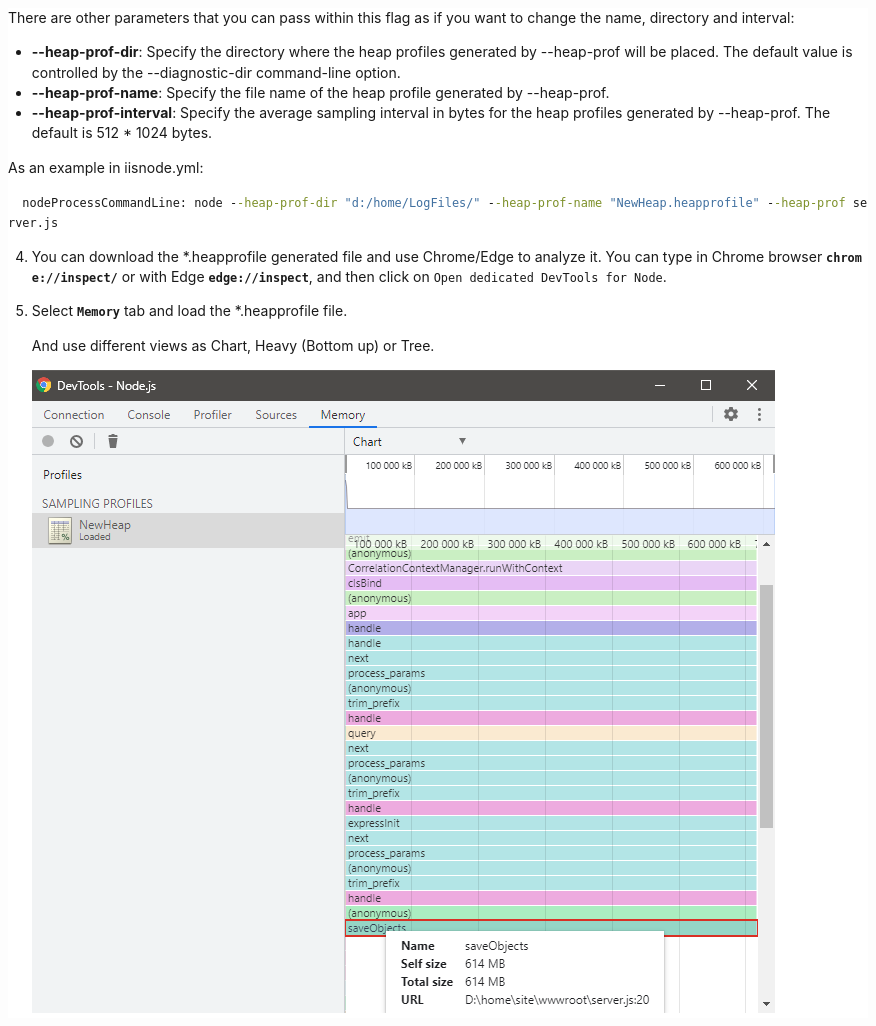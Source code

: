    There are other parameters that you can pass within this flag as if you want to change the name, directory and interval:
   - **--heap-prof-dir**: Specify the directory where the heap profiles generated by --heap-prof will be placed. The default value is controlled by the --diagnostic-dir command-line option.
   - **--heap-prof-name**: Specify the file name of the heap profile generated by --heap-prof.
   - **--heap-prof-interval**: Specify the average sampling interval in bytes for the heap profiles generated by --heap-prof. The default is 512 * 1024 bytes.

    
   As an example in iisnode.yml:
   ```cmd
     nodeProcessCommandLine: node --heap-prof-dir "d:/home/LogFiles/" --heap-prof-name "NewHeap.heapprofile" --heap-prof server.js
   ```

4. You can download the *.heapprofile generated file and use Chrome/Edge to analyze it. 
You can type in Chrome browser **`chrome://inspect/`** or with Edge **`edge://inspect`**, and then click on `Open dedicated DevTools for Node`.
5. Select **`Memory`** tab and load the *.heapprofile file.

   And use different views as Chart, Heavy (Bottom up) or Tree.



   ![Nodejs Windows 3](/media/2021/12/nodejs-heap-windows-profiler-1.0.png)
